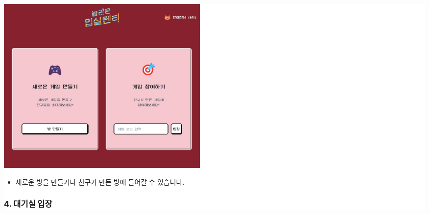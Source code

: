 <img src="public/readme_img/5.JPG" alt="게임 로비" width="400"/>

- 새로운 방을 만들거나 친구가 만든 방에 들어갈 수 있습니다.

### 4. 대기실 입장